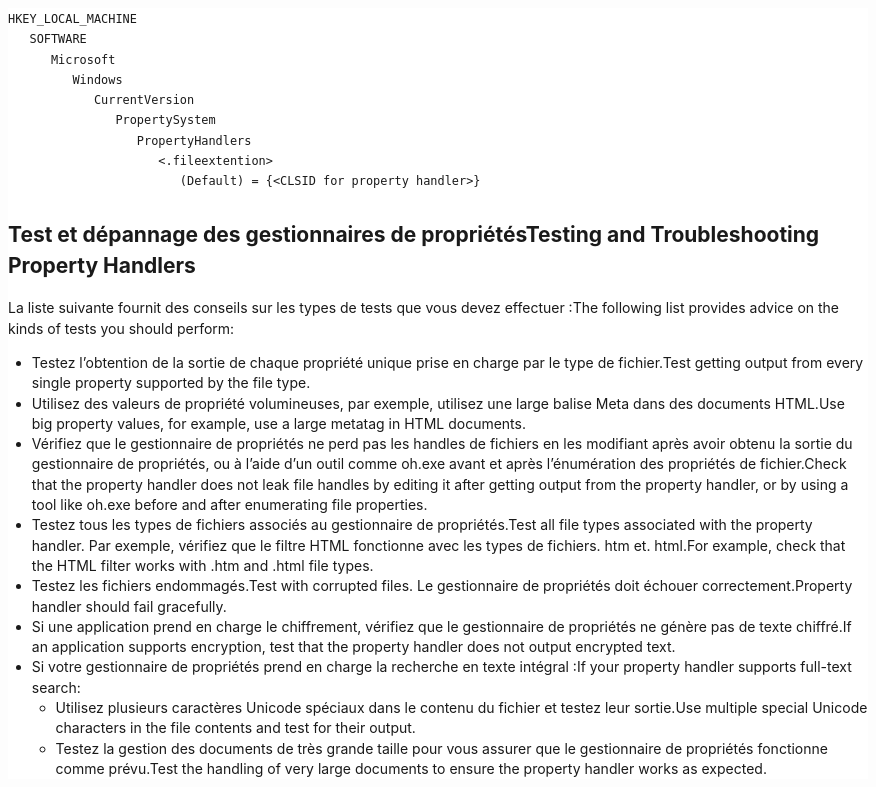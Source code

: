 ```
HKEY_LOCAL_MACHINE
   SOFTWARE
      Microsoft
         Windows
            CurrentVersion
               PropertySystem
                  PropertyHandlers
                     <.fileextention>
                        (Default) = {<CLSID for property handler>}
```

 

## <a name="testing-and-troubleshooting-property-handlers"></a><span data-ttu-id="0a576-282">Test et dépannage des gestionnaires de propriétés</span><span class="sxs-lookup"><span data-stu-id="0a576-282">Testing and Troubleshooting Property Handlers</span></span>

<span data-ttu-id="0a576-283">La liste suivante fournit des conseils sur les types de tests que vous devez effectuer :</span><span class="sxs-lookup"><span data-stu-id="0a576-283">The following list provides advice on the kinds of tests you should perform:</span></span>

-   <span data-ttu-id="0a576-284">Testez l’obtention de la sortie de chaque propriété unique prise en charge par le type de fichier.</span><span class="sxs-lookup"><span data-stu-id="0a576-284">Test getting output from every single property supported by the file type.</span></span>
-   <span data-ttu-id="0a576-285">Utilisez des valeurs de propriété volumineuses, par exemple, utilisez une large balise Meta dans des documents HTML.</span><span class="sxs-lookup"><span data-stu-id="0a576-285">Use big property values, for example, use a large metatag in HTML documents.</span></span>
-   <span data-ttu-id="0a576-286">Vérifiez que le gestionnaire de propriétés ne perd pas les handles de fichiers en les modifiant après avoir obtenu la sortie du gestionnaire de propriétés, ou à l’aide d’un outil comme oh.exe avant et après l’énumération des propriétés de fichier.</span><span class="sxs-lookup"><span data-stu-id="0a576-286">Check that the property handler does not leak file handles by editing it after getting output from the property handler, or by using a tool like oh.exe before and after enumerating file properties.</span></span>
-   <span data-ttu-id="0a576-287">Testez tous les types de fichiers associés au gestionnaire de propriétés.</span><span class="sxs-lookup"><span data-stu-id="0a576-287">Test all file types associated with the property handler.</span></span> <span data-ttu-id="0a576-288">Par exemple, vérifiez que le filtre HTML fonctionne avec les types de fichiers. htm et. html.</span><span class="sxs-lookup"><span data-stu-id="0a576-288">For example, check that the HTML filter works with .htm and .html file types.</span></span>
-   <span data-ttu-id="0a576-289">Testez les fichiers endommagés.</span><span class="sxs-lookup"><span data-stu-id="0a576-289">Test with corrupted files.</span></span> <span data-ttu-id="0a576-290">Le gestionnaire de propriétés doit échouer correctement.</span><span class="sxs-lookup"><span data-stu-id="0a576-290">Property handler should fail gracefully.</span></span>
-   <span data-ttu-id="0a576-291">Si une application prend en charge le chiffrement, vérifiez que le gestionnaire de propriétés ne génère pas de texte chiffré.</span><span class="sxs-lookup"><span data-stu-id="0a576-291">If an application supports encryption, test that the property handler does not output encrypted text.</span></span>
-   <span data-ttu-id="0a576-292">Si votre gestionnaire de propriétés prend en charge la recherche en texte intégral :</span><span class="sxs-lookup"><span data-stu-id="0a576-292">If your property handler supports full-text search:</span></span>
    -   <span data-ttu-id="0a576-293">Utilisez plusieurs caractères Unicode spéciaux dans le contenu du fichier et testez leur sortie.</span><span class="sxs-lookup"><span data-stu-id="0a576-293">Use multiple special Unicode characters in the file contents and test for their output.</span></span>
    -   <span data-ttu-id="0a576-294">Testez la gestion des documents de très grande taille pour vous assurer que le gestionnaire de propriétés fonctionne comme prévu.</span><span class="sxs-lookup"><span data-stu-id="0a576-294">Test the handling of very large documents to ensure the property handler works as expected.</span></span>
